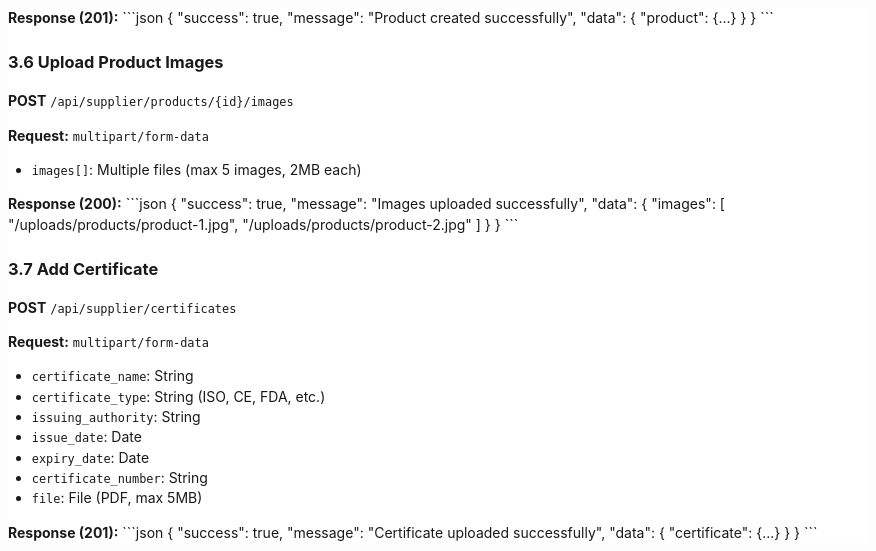 
**Response (201):**
\`\`\`json
{
  "success": true,
  "message": "Product created successfully",
  "data": {
    "product": {...}
  }
}
\`\`\`

### 3.6 Upload Product Images
**POST** `/api/supplier/products/{id}/images`

**Request:** `multipart/form-data`
- `images[]`: Multiple files (max 5 images, 2MB each)

**Response (200):**
\`\`\`json
{
  "success": true,
  "message": "Images uploaded successfully",
  "data": {
    "images": [
      "/uploads/products/product-1.jpg",
      "/uploads/products/product-2.jpg"
    ]
  }
}
\`\`\`

### 3.7 Add Certificate
**POST** `/api/supplier/certificates`

**Request:** `multipart/form-data`
- `certificate_name`: String
- `certificate_type`: String (ISO, CE, FDA, etc.)
- `issuing_authority`: String
- `issue_date`: Date
- `expiry_date`: Date
- `certificate_number`: String
- `file`: File (PDF, max 5MB)

**Response (201):**
\`\`\`json
{
  "success": true,
  "message": "Certificate uploaded successfully",
  "data": {
    "certificate": {...}
  }
}
\`\`\`
